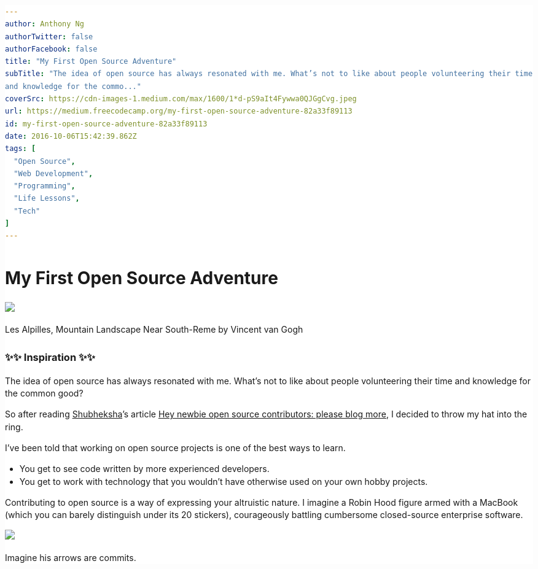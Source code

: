 ```yaml
---
author: Anthony Ng
authorTwitter: false
authorFacebook: false
title: "My First Open Source Adventure"
subTitle: "The idea of open source has always resonated with me. What’s not to like about people volunteering their time and knowledge for the commo..."
coverSrc: https://cdn-images-1.medium.com/max/1600/1*d-pS9aIt4Fywwa0QJGgCvg.jpeg
url: https://medium.freecodecamp.org/my-first-open-source-adventure-82a33f89113
id: my-first-open-source-adventure-82a33f89113
date: 2016-10-06T15:42:39.862Z
tags: [
  "Open Source",
  "Web Development",
  "Programming",
  "Life Lessons",
  "Tech"
]
---
```

# My First Open Source Adventure



![](https://cdn-images-1.medium.com/max/1600/1*d-pS9aIt4Fywwa0QJGgCvg.jpeg)

Les Alpilles, Mountain Landscape Near South-Reme by Vincent van Gogh



### ✨✨ Inspiration ✨✨

The idea of open source has always resonated with me. What’s not to like about people volunteering their time and knowledge for the common good?

So after reading [Shubheksha](https://medium.com/@shubheksha)’s article [Hey newbie open source contributors: please blog more](https://medium.freecodecamp.com/new-contributors-to-open-source-please-blog-more-920af14cffd#.rwxevlacv), I decided to throw my hat into the ring.

I’ve been told that working on open source projects is one of the best ways to learn.

*   You get to see code written by more experienced developers.
*   You get to work with technology that you wouldn’t have otherwise used on your own hobby projects.

Contributing to open source is a way of expressing your altruistic nature. I imagine a Robin Hood figure armed with a MacBook (which you can barely distinguish under its 20 stickers), courageously battling cumbersome closed-source enterprise software.



![](https://cdn-images-1.medium.com/max/1600/1*zNNMhBUqNQZ3qRD0mauTig.jpeg)

Imagine his arrows are commits.

